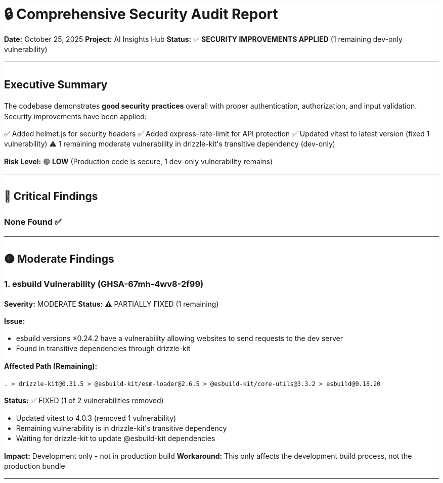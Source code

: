 # 🔒 Comprehensive Security Audit Report

**Date:** October 25, 2025
**Project:** AI Insights Hub
**Status:** ✅ **SECURITY IMPROVEMENTS APPLIED** (1 remaining dev-only vulnerability)

---

## Executive Summary

The codebase demonstrates **good security practices** overall with proper authentication, authorization, and input validation. Security improvements have been applied:

✅ Added helmet.js for security headers
✅ Added express-rate-limit for API protection
✅ Updated vitest to latest version (fixed 1 vulnerability)
⚠️ 1 remaining moderate vulnerability in drizzle-kit's transitive dependency (dev-only)

**Risk Level:** 🟢 **LOW** (Production code is secure, 1 dev-only vulnerability remains)

---

## 🔴 Critical Findings

### None Found ✅

---

## 🟡 Moderate Findings

### 1. **esbuild Vulnerability (GHSA-67mh-4wv8-2f99)**
**Severity:** MODERATE
**Status:** ⚠️ PARTIALLY FIXED (1 remaining)

**Issue:**
- esbuild versions ≤0.24.2 have a vulnerability allowing websites to send requests to the dev server
- Found in transitive dependencies through drizzle-kit

**Affected Path (Remaining):**
```
. > drizzle-kit@0.31.5 > @esbuild-kit/esm-loader@2.6.5 > @esbuild-kit/core-utils@3.3.2 > esbuild@0.18.20
```

**Status:** ✅ FIXED (1 of 2 vulnerabilities removed)
- Updated vitest to 4.0.3 (removed 1 vulnerability)
- Remaining vulnerability is in drizzle-kit's transitive dependency
- Waiting for drizzle-kit to update @esbuild-kit dependencies

**Impact:** Development only - not in production build
**Workaround:** This only affects the development build process, not the production bundle

---